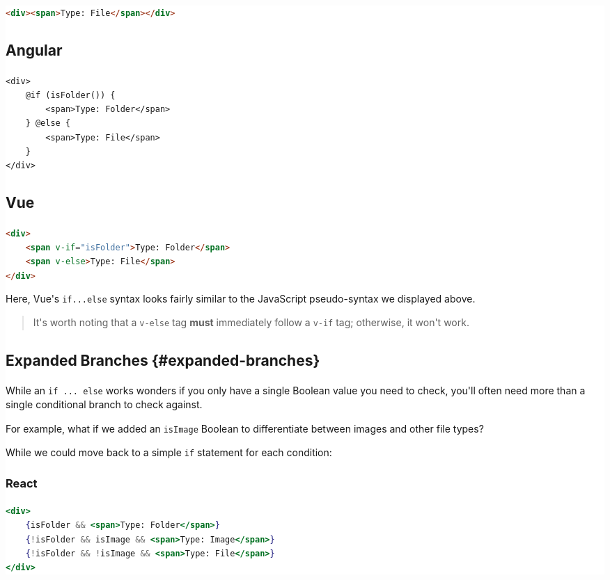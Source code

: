 ```html
<div><span>Type: File</span></div>
```

## Angular

```angular-html
<div>
	@if (isFolder()) {
		<span>Type: Folder</span>
	} @else {
		<span>Type: File</span>
	}
</div>
```


<iframe data-frame-title="Angular Conditional Branches - StackBlitz" src="pfp-code:./ffg-fundamentals-angular-conditional-branches-19?template=node&embed=1&file=src%2Fmain.ts"></iframe>



## Vue

```html
<div>
	<span v-if="isFolder">Type: Folder</span>
	<span v-else>Type: File</span>
</div>
```

Here, Vue's `if...else` syntax looks fairly similar to the JavaScript pseudo-syntax we displayed above.

> It's worth noting that a `v-else` tag **must** immediately follow a `v-if` tag; otherwise, it won't work.


<iframe data-frame-title="Vue Conditional Branches - StackBlitz" src="pfp-code:./ffg-fundamentals-vue-conditional-branches-19?template=node&embed=1&file=src%2FFile.vue"></iframe>




## Expanded Branches {#expanded-branches}

While an `if ... else` works wonders if you only have a single Boolean value you need to check, you'll often need more than a single conditional branch to check against.

For example, what if we added an `isImage` Boolean to differentiate between images and other file types?

While we could move back to a simple `if` statement for each condition:



### React

```jsx
<div>
	{isFolder && <span>Type: Folder</span>}
	{!isFolder && isImage && <span>Type: Image</span>}
	{!isFolder && !isImage && <span>Type: File</span>}
</div>
```
